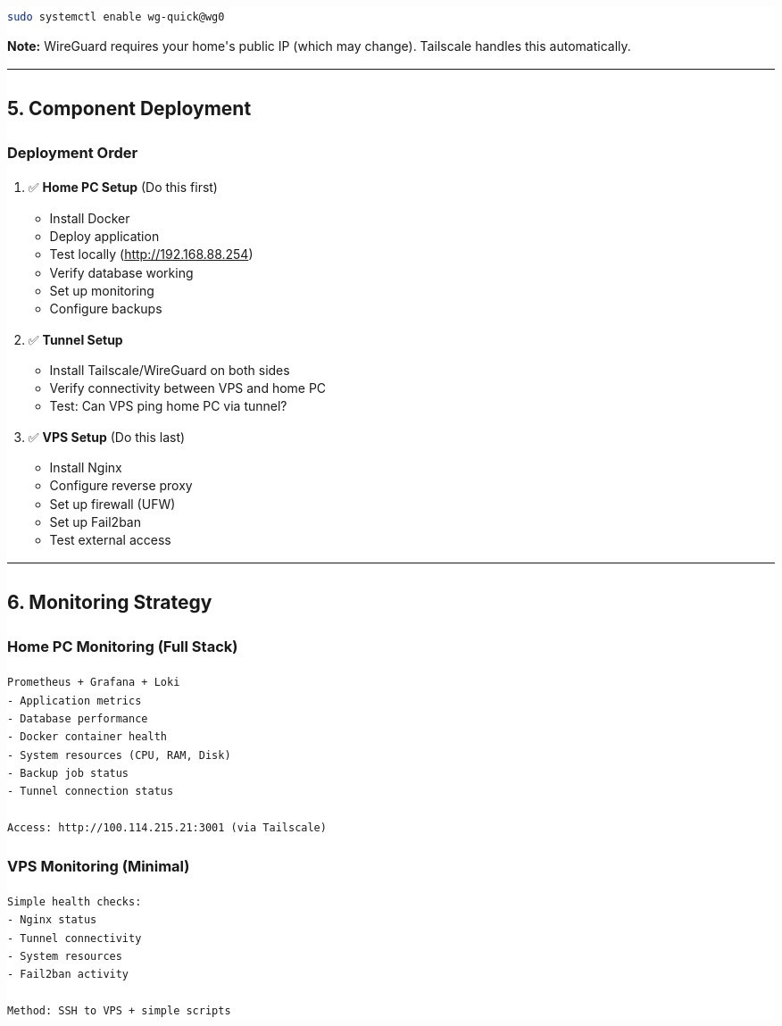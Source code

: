 ```bash
sudo systemctl enable wg-quick@wg0
```

**Note:** WireGuard requires your home's public IP (which may change). Tailscale handles this automatically.

---

## 5. Component Deployment

### **Deployment Order**

1. ✅ **Home PC Setup** (Do this first)
   - Install Docker
   - Deploy application
   - Test locally (http://192.168.88.254)
   - Verify database working
   - Set up monitoring
   - Configure backups

2. ✅ **Tunnel Setup**
   - Install Tailscale/WireGuard on both sides
   - Verify connectivity between VPS and home PC
   - Test: Can VPS ping home PC via tunnel?

3. ✅ **VPS Setup** (Do this last)
   - Install Nginx
   - Configure reverse proxy
   - Set up firewall (UFW)
   - Set up Fail2ban
   - Test external access

---

## 6. Monitoring Strategy

### **Home PC Monitoring** (Full Stack)
```
Prometheus + Grafana + Loki
- Application metrics
- Database performance
- Docker container health
- System resources (CPU, RAM, Disk)
- Backup job status
- Tunnel connection status

Access: http://100.114.215.21:3001 (via Tailscale)
```

### **VPS Monitoring** (Minimal)
```
Simple health checks:
- Nginx status
- Tunnel connectivity
- System resources
- Fail2ban activity

Method: SSH to VPS + simple scripts
```
